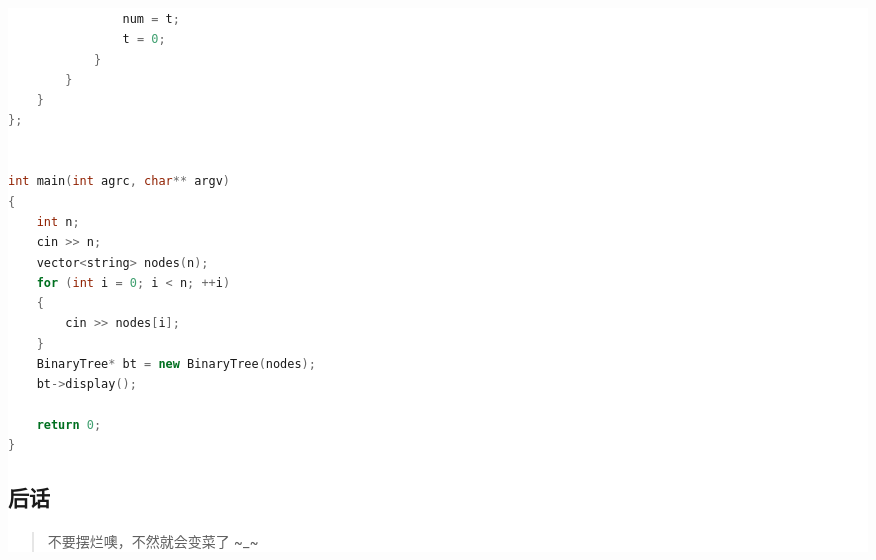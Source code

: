 ```cpp
				num = t;
				t = 0;
			}
		}
	}
};


int main(int agrc, char** argv)
{
	int n;
	cin >> n;
	vector<string> nodes(n);
	for (int i = 0; i < n; ++i)
	{
		cin >> nodes[i];
	}
	BinaryTree* bt = new BinaryTree(nodes);
	bt->display();

	return 0;
}
```



## 后话

> 不要摆烂噢，不然就会变菜了 ~_~